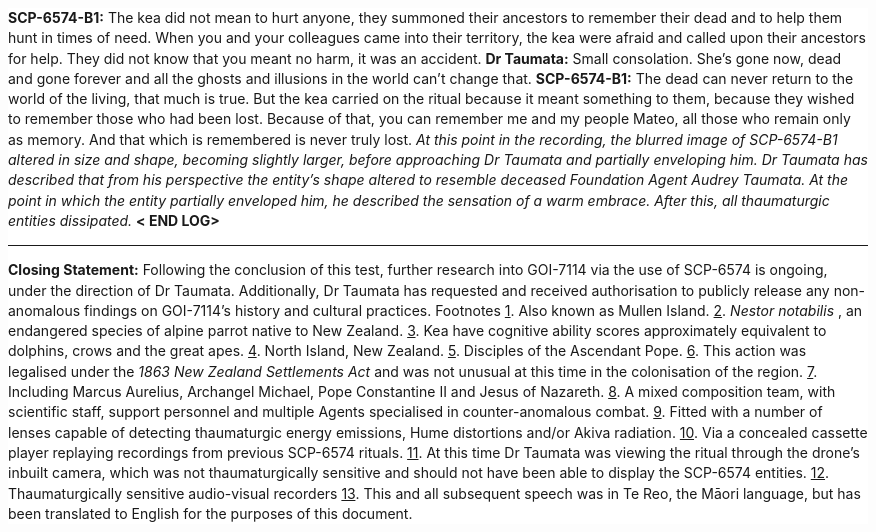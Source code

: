 **SCP-6574-B1:** The kea did not mean to hurt anyone, they summoned their ancestors to remember their dead and to help them hunt in times of need. When you and your colleagues came into their territory, the kea were afraid and called upon their ancestors for help. They did not know that you meant no harm, it was an accident.
**Dr Taumata:** Small consolation. She’s gone now, dead and gone forever and all the ghosts and illusions in the world can’t change that.
**SCP-6574-B1:** The dead can never return to the world of the living, that much is true. But the kea carried on the ritual because it meant something to them, because they wished to remember those who had been lost. Because of that, you can remember me and my people Mateo, all those who remain only as memory. And that which is remembered is never truly lost.
_At this point in the recording, the blurred image of SCP-6574-B1 altered in size and shape, becoming slightly larger, before approaching Dr Taumata and partially enveloping him. Dr Taumata has described that from his perspective the entity’s shape altered to resemble deceased Foundation Agent Audrey Taumata. At the point in which the entity partially enveloped him, he described the sensation of a warm embrace. After this, all thaumaturgic entities dissipated._
**< END LOG>**
* * *
**Closing Statement:** Following the conclusion of this test, further research into GOI-7114 via the use of SCP-6574 is ongoing, under the direction of Dr Taumata. Additionally, Dr Taumata has requested and received authorisation to publicly release any non-anomalous findings on GOI-7114’s history and cultural practices.
Footnotes
[1](javascript:;). Also known as Mullen Island.
[2](javascript:;). _Nestor notabilis_ , an endangered species of alpine parrot native to New Zealand.
[3](javascript:;). Kea have cognitive ability scores approximately equivalent to dolphins, crows and the great apes.
[4](javascript:;). North Island, New Zealand.
[5](javascript:;). Disciples of the Ascendant Pope.
[6](javascript:;). This action was legalised under the _1863 New Zealand Settlements Act_ and was not unusual at this time in the colonisation of the region.
[7](javascript:;). Including Marcus Aurelius, Archangel Michael, Pope Constantine II and Jesus of Nazareth.
[8](javascript:;). A mixed composition team, with scientific staff, support personnel and multiple Agents specialised in counter-anomalous combat.
[9](javascript:;). Fitted with a number of lenses capable of detecting thaumaturgic energy emissions, Hume distortions and/or Akiva radiation.
[10](javascript:;). Via a concealed cassette player replaying recordings from previous SCP-6574 rituals.
[11](javascript:;). At this time Dr Taumata was viewing the ritual through the drone’s inbuilt camera, which was not thaumaturgically sensitive and should not have been able to display the SCP-6574 entities.
[12](javascript:;). Thaumaturgically sensitive audio-visual recorders
[13](javascript:;). This and all subsequent speech was in Te Reo, the Māori language, but has been translated to English for the purposes of this document.